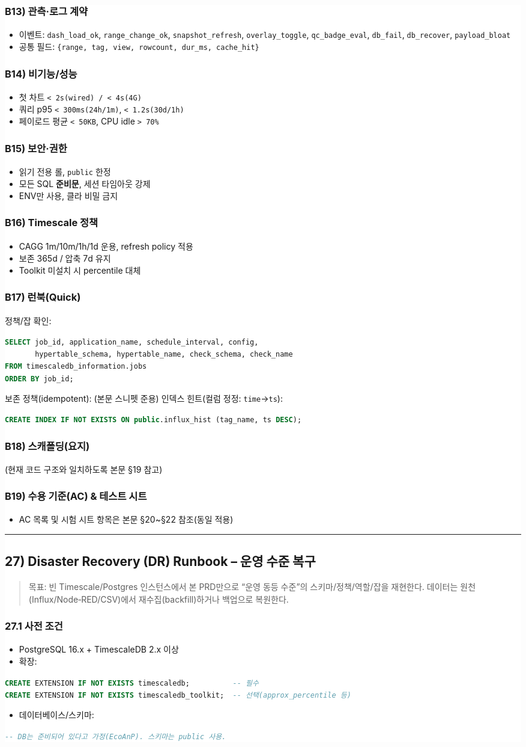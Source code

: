 ### B13) 관측·로그 계약
- 이벤트: `dash_load_ok`, `range_change_ok`, `snapshot_refresh`, `overlay_toggle`, `qc_badge_eval`, `db_fail`, `db_recover`, `payload_bloat`
- 공통 필드: `{range, tag, view, rowcount, dur_ms, cache_hit}`

### B14) 비기능/성능
- 첫 차트 `< 2s(wired) / < 4s(4G)`
- 쿼리 p95 `< 300ms(24h/1m)`, `< 1.2s(30d/1h)`
- 페이로드 평균 `< 50KB`, CPU idle `> 70%`

### B15) 보안·권한
- 읽기 전용 롤, `public` 한정
- 모든 SQL **준비문**, 세션 타임아웃 강제
- ENV만 사용, 클라 비밀 금지

### B16) Timescale 정책
- CAGG 1m/10m/1h/1d 운용, refresh policy 적용
- 보존 365d / 압축 7d 유지
- Toolkit 미설치 시 percentile 대체

### B17) 런북(Quick)
정책/잡 확인:
```sql
SELECT job_id, application_name, schedule_interval, config,
       hypertable_schema, hypertable_name, check_schema, check_name
FROM timescaledb_information.jobs
ORDER BY job_id;
```
보존 정책(idempotent): (본문 스니펫 준용)
인덱스 힌트(컬럼 정정: `time`→`ts`):
```sql
CREATE INDEX IF NOT EXISTS ON public.influx_hist (tag_name, ts DESC);
```

### B18) 스캐폴딩(요지)
(현재 코드 구조와 일치하도록 본문 §19 참고)

### B19) 수용 기준(AC) & 테스트 시트
- AC 목록 및 시험 시트 항목은 본문 §20~§22 참조(동일 적용)

---

## 27) Disaster Recovery (DR) Runbook – 운영 수준 복구
> 목표: 빈 Timescale/Postgres 인스턴스에서 본 PRD만으로 “운영 동등 수준”의 스키마/정책/역할/잡을 재현한다. 데이터는 원천(Influx/Node‑RED/CSV)에서 재수집(backfill)하거나 백업으로 복원한다.

### 27.1 사전 조건
- PostgreSQL 16.x + TimescaleDB 2.x 이상
- 확장:
```sql
CREATE EXTENSION IF NOT EXISTS timescaledb;          -- 필수
CREATE EXTENSION IF NOT EXISTS timescaledb_toolkit;  -- 선택(approx_percentile 등)
```
- 데이터베이스/스키마:
```sql
-- DB는 준비되어 있다고 가정(EcoAnP). 스키마는 public 사용.
```
